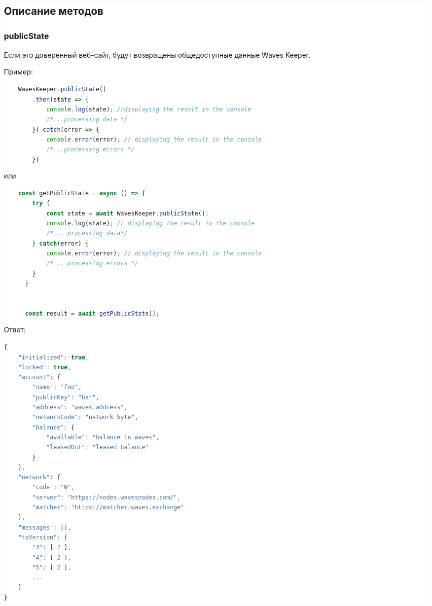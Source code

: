 ## Описание методов

### publicState

Если это доверенный веб-сайт, будут возвращены общедоступные данные Waves Keeper.

Пример:

```js
    WavesKeeper.publicState()
        .then(state => {
            console.log(state); //displaying the result in the console
            /*...processing data */
        }).catch(error => {
            console.error(error); // displaying the result in the console
            /*...processing errors */
        })
```

или

```js
    const getPublicState = async () => {
        try {
            const state = await WavesKeeper.publicState();
            console.log(state); // displaying the result in the console
            /*... processing data*/
        } catch(error) {
            console.error(error); // displaying the result in the console
            /*... processing errors */
        }
      }


      const result = await getPublicState();
```

Ответ:

```js
{
    "initialized": true,
    "locked": true,
    "account": {
        "name": "foo",
        "publicKey": "bar",
        "address": "waves address",
        "networkCode": "network byte",
        "balance": {
            "available": "balance in waves",
            "leasedOut": "leased balance"
        }
    },
    "network": {
        "code": "W",
        "server": "https://nodes.wavesnodes.com/",
        "matcher": "https://matcher.waves.exchange"
    },
    "messages": [],
    "txVersion": {
        "3": [ 2 ],
        "4": [ 2 ],
        "5": [ 2 ],
        ...
    }
}
```